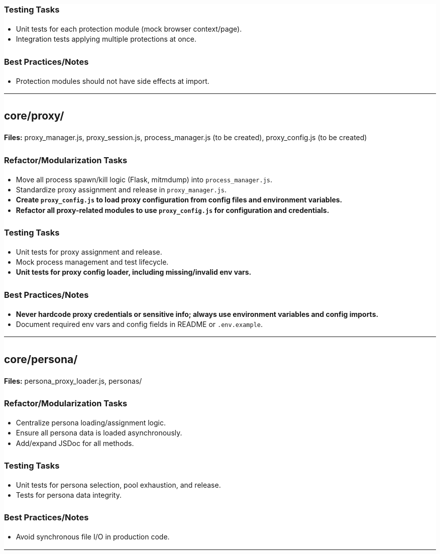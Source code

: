 ### Testing Tasks
- Unit tests for each protection module (mock browser context/page).
- Integration tests applying multiple protections at once.

### Best Practices/Notes
- Protection modules should not have side effects at import.

---

## core/proxy/
**Files:** proxy_manager.js, proxy_session.js, process_manager.js (to be created), proxy_config.js (to be created)

### Refactor/Modularization Tasks
- Move all process spawn/kill logic (Flask, mitmdump) into `process_manager.js`.
- Standardize proxy assignment and release in `proxy_manager.js`.
- **Create `proxy_config.js` to load proxy configuration from config files and environment variables.**
- **Refactor all proxy-related modules to use `proxy_config.js` for configuration and credentials.**

### Testing Tasks
- Unit tests for proxy assignment and release.
- Mock process management and test lifecycle.
- **Unit tests for proxy config loader, including missing/invalid env vars.**

### Best Practices/Notes
- **Never hardcode proxy credentials or sensitive info; always use environment variables and config imports.**
- Document required env vars and config fields in README or `.env.example`.

---

## core/persona/
**Files:** persona_proxy_loader.js, personas/

### Refactor/Modularization Tasks
- Centralize persona loading/assignment logic.
- Ensure all persona data is loaded asynchronously.
- Add/expand JSDoc for all methods.

### Testing Tasks
- Unit tests for persona selection, pool exhaustion, and release.
- Tests for persona data integrity.

### Best Practices/Notes
- Avoid synchronous file I/O in production code.

---